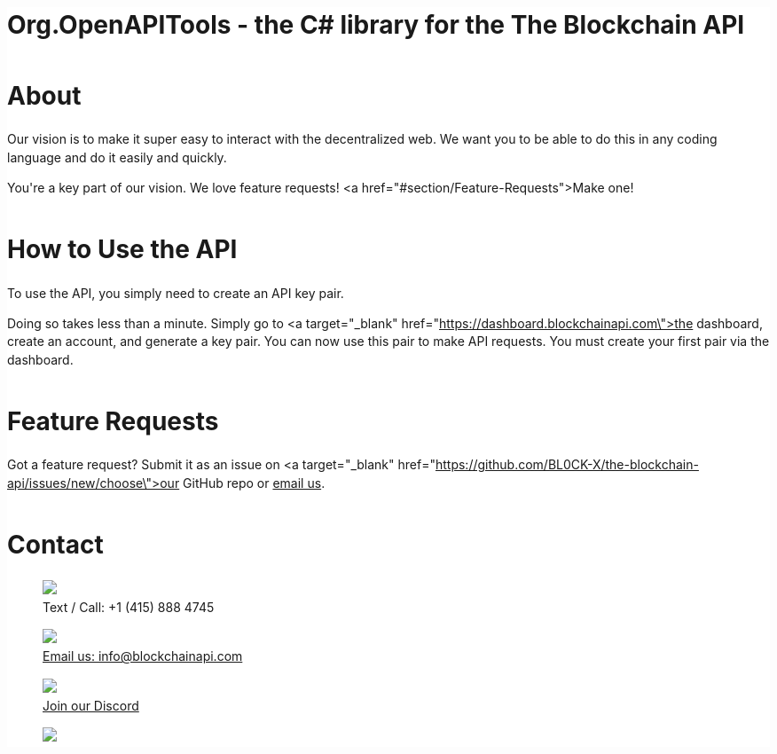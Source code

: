# Org.OpenAPITools - the C# library for the The Blockchain API

# About

Our vision is to make it super easy to interact with the decentralized web. We want you to be able to do this in any coding language and do it easily and quickly. 

You're a key part of our vision. We love feature requests! <a href=\"#section/Feature-Requests\">Make one!</a>

# How to Use the API

To use the API, you simply need to create an API key pair.

Doing so takes less than a minute. Simply go to <a target=\"_blank\" href=\"https://dashboard.blockchainapi.com\">the dashboard</a>, create an account, and generate a key pair. You can now use this pair to make API requests. You must create your first pair via the dashboard.

# Feature Requests

Got a feature request? Submit it as an issue on <a target=\"_blank\" href=\"https://github.com/BL0CK-X/the-blockchain-api/issues/new/choose\">our GitHub repo</a> or [email us](mailto:info@blockchainapi.com).

# Contact

<figure>
    <img 
        width=\"40px\"
        height=\"40px\" 
        src=\"https://theblockchainapi-docs.s3.amazonaws.com/icons/phone.svg\"
    />
    <figcaption style=\"textAlign:center;\">Text / Call: +1 (415) 888 4745 </figcaption>
</figure> <a href=\"mailto:info@blockchainapi.com\" target=\"_blank\">
    <figure>
        <img 
            width=\"40px\"
            height=\"40px\" 
            src=\"https://theblockchainapi-docs.s3.amazonaws.com/icons/email.svg\"
        />
        <figcaption style=\"textAlign:center;\">Email us: info@blockchainapi.com</figcaption>
    </figure>
</a> <a href=\"https://discord.gg/d49yzrZRAF\" target=\"_blank\">
    <figure>
        <img 
            width=\"40px\"
            height=\"40px\" 
            src=\"https://theblockchainapi-docs.s3.amazonaws.com/icons/discord.svg\"
        />
        <figcaption style=\"textAlign:center;\">Join our Discord</figcaption>
    </figure>
</a> <a href=\"https://twitter.com/_BlockX_\" target=\"_blank\">
    <figure>
        <img 
            width=\"40px\"
            height=\"40px\" 
            src=\"https://theblockchainapi-docs.s3.amazonaws.com/icons/twitter.svg\"